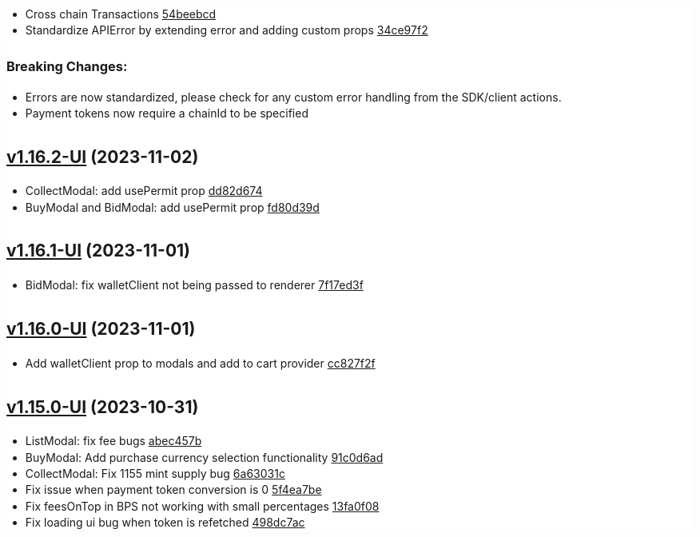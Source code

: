 * Cross chain Transactions [54beebcd](https://github.com/reservoirprotocol/reservoir-kit/commit/54beebcd5a520699260499c9ed7087570f6ef736)
* Standardize APIError by extending error and adding custom props [34ce97f2](https://github.com/reservoirprotocol/reservoir-kit/commit/34ce97f2f0c2092320ad66e4bb06c7ca9df148ac)

### Breaking Changes:
* Errors are now standardized, please check for any custom error handling from the SDK/client actions.
* Payment tokens now require a chainId to be specified

## [v1.16.2-UI](https://github.com/reservoirprotocol/reservoir-kit/commit/b6cdb7327075859d9d06e00fda007c8ecac6fd8c) (2023-11-02)

* CollectModal: add usePermit prop [dd82d674](https://github.com/reservoirprotocol/reservoir-kit/commit/dd82d6741eabb712bc787242434f1fa63a64d5b6)
* BuyModal and BidModal: add usePermit prop [fd80d39d](https://github.com/reservoirprotocol/reservoir-kit/commit/fd80d39ddbc44201a05a8edbc673e40bd89253a1)

## [v1.16.1-UI](https://github.com/reservoirprotocol/reservoir-kit/commit/7aa430e37a3519eb77a432072d8f16c53c4bb06d) (2023-11-01)

* BidModal: fix walletClient not being passed to renderer [7f17ed3f](https://github.com/reservoirprotocol/reservoir-kit/commit/7f17ed3f7d12de5146035a898d36e0493451315b)

## [v1.16.0-UI](https://github.com/reservoirprotocol/reservoir-kit/commit/3ae515e1c544a2a9964a826336f0ef6be38cbab8) (2023-11-01)

* Add walletClient prop to modals and add to cart provider [cc827f2f](https://github.com/reservoirprotocol/reservoir-kit/commit/cc827f2fc3b6453521a963ec619ce6a74e0702db)

## [v1.15.0-UI](https://github.com/reservoirprotocol/reservoir-kit/commit/671af6f970b343527e1ba24d69b4d0c9154532f2) (2023-10-31)

* ListModal: fix fee bugs [abec457b](https://github.com/reservoirprotocol/reservoir-kit/commit/abec457b179152df8d0b311f4b99a7a24b81ab31)
* BuyModal: Add purchase currency selection functionality [91c0d6ad](https://github.com/reservoirprotocol/reservoir-kit/commit/91c0d6ad36f4b8d1db29779964d58e1191b55ce9)
* CollectModal: Fix 1155 mint supply bug [6a63031c](https://github.com/reservoirprotocol/reservoir-kit/commit/6a63031c9aeee75c8c32d2ac29c3b1cdcf2746fa)
* Fix issue when payment token conversion is 0 [5f4ea7be](https://github.com/reservoirprotocol/reservoir-kit/commit/5f4ea7bebfa83bb245eae3e88cbacb745424743d)
* Fix feesOnTop in BPS not working with small percentages [13fa0f08](https://github.com/reservoirprotocol/reservoir-kit/commit/13fa0f08080c8e3b2133465463e6a7543ca6fdd3)
* Fix loading ui bug when token is refetched [498dc7ac](https://github.com/reservoirprotocol/reservoir-kit/commit/498dc7acc000ad8385c821c1acb8d182fcf2eb04)
